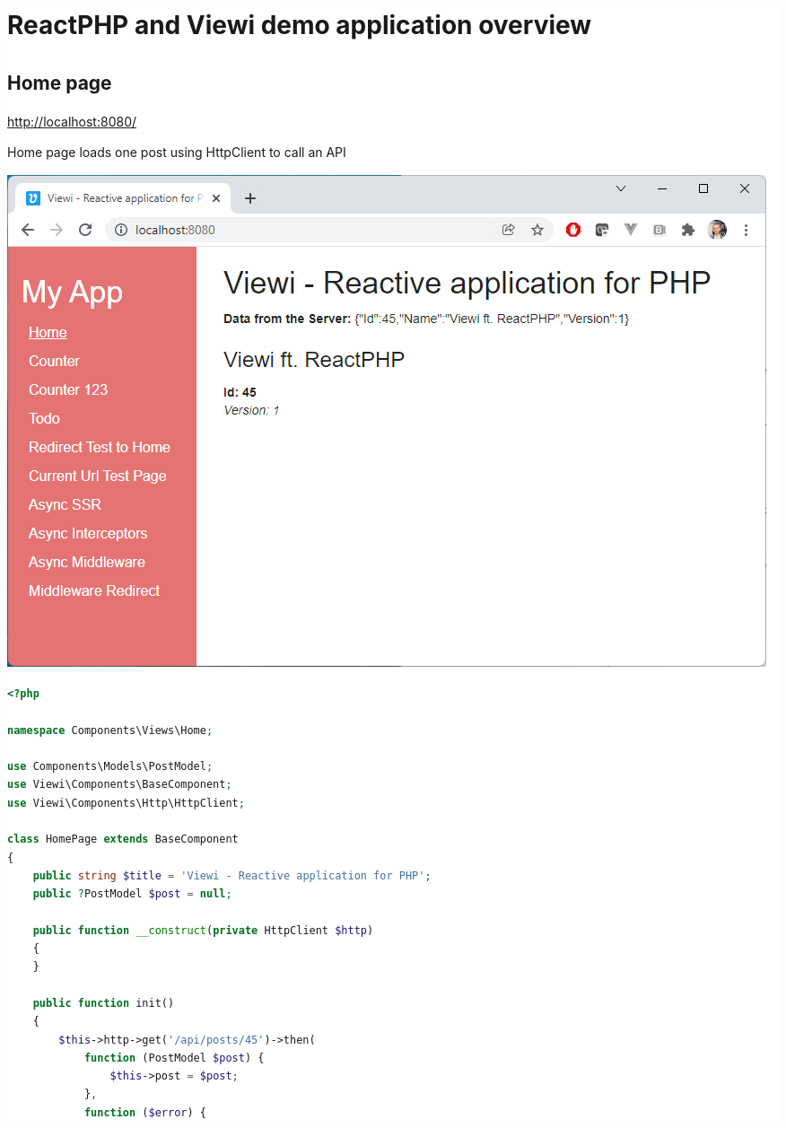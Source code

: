 # ReactPHP and Viewi demo application overview

## Home page

[http://localhost:8080/](http://localhost:8080/)

Home page loads one post using HttpClient to call an API

![Alt text](screenshots/homePage.png?raw=true "Home Page")

```php
<?php

namespace Components\Views\Home;

use Components\Models\PostModel;
use Viewi\Components\BaseComponent;
use Viewi\Components\Http\HttpClient;

class HomePage extends BaseComponent
{
    public string $title = 'Viewi - Reactive application for PHP';
    public ?PostModel $post = null;

    public function __construct(private HttpClient $http)
    {
    }

    public function init()
    {
        $this->http->get('/api/posts/45')->then(
            function (PostModel $post) {
                $this->post = $post;
            },
            function ($error) {
```
